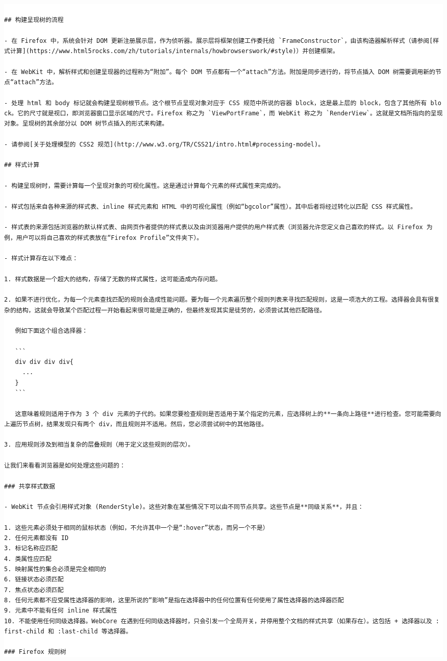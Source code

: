   ```

## 构建呈现树的流程

- 在 Firefox 中，系统会针对 DOM 更新注册展示层，作为侦听器。展示层将框架创建工作委托给 `FrameConstructor`，由该构造器解析样式（请参阅[样式计算](https://www.html5rocks.com/zh/tutorials/internals/howbrowserswork/#style)）并创建框架。

- 在 WebKit 中，解析样式和创建呈现器的过程称为“附加”。每个 DOM 节点都有一个“attach”方法。附加是同步进行的，将节点插入 DOM 树需要调用新的节点“attach”方法。

- 处理 html 和 body 标记就会构建呈现树根节点。这个根节点呈现对象对应于 CSS 规范中所说的容器 block，这是最上层的 block，包含了其他所有 block。它的尺寸就是视口，即浏览器窗口显示区域的尺寸。Firefox 称之为 `ViewPortFrame`，而 WebKit 称之为 `RenderView`。这就是文档所指向的呈现对象。呈现树的其余部分以 DOM 树节点插入的形式来构建。

- 请参阅[关于处理模型的 CSS2 规范](http://www.w3.org/TR/CSS21/intro.html#processing-model)。

## 样式计算

- 构建呈现树时，需要计算每一个呈现对象的可视化属性。这是通过计算每个元素的样式属性来完成的。

- 样式包括来自各种来源的样式表、inline 样式元素和 HTML 中的可视化属性（例如“bgcolor”属性）。其中后者将经过转化以匹配 CSS 样式属性。

- 样式表的来源包括浏览器的默认样式表、由网页作者提供的样式表以及由浏览器用户提供的用户样式表（浏览器允许您定义自己喜欢的样式。以 Firefox 为例，用户可以将自己喜欢的样式表放在“Firefox Profile”文件夹下）。

- 样式计算存在以下难点：

  1. 样式数据是一个超大的结构，存储了无数的样式属性，这可能造成内存问题。

  2. 如果不进行优化，为每一个元素查找匹配的规则会造成性能问题。要为每一个元素遍历整个规则列表来寻找匹配规则，这是一项浩大的工程。选择器会具有很复杂的结构，这就会导致某个匹配过程一开始看起来很可能是正确的，但最终发现其实是徒劳的，必须尝试其他匹配路径。

     例如下面这个组合选择器：

     ```
     div div div div{
       ...
     }
     ```

     这意味着规则适用于作为 3 个 div 元素的子代的。如果您要检查规则是否适用于某个指定的元素，应选择树上的**一条向上路径**进行检查。您可能需要向上遍历节点树，结果发现只有两个 div，而且规则并不适用。然后，您必须尝试树中的其他路径。

  3. 应用规则涉及到相当复杂的层叠规则（用于定义这些规则的层次）。

  让我们来看看浏览器是如何处理这些问题的：

### 共享样式数据

- WebKit 节点会引用样式对象 (RenderStyle)。这些对象在某些情况下可以由不同节点共享。这些节点是**同级关系**，并且：

1. 这些元素必须处于相同的鼠标状态（例如，不允许其中一个是“:hover”状态，而另一个不是）
2. 任何元素都没有 ID
3. 标记名称应匹配
4. 类属性应匹配
5. 映射属性的集合必须是完全相同的
6. 链接状态必须匹配
7. 焦点状态必须匹配
8. 任何元素都不应受属性选择器的影响，这里所说的“影响”是指在选择器中的任何位置有任何使用了属性选择器的选择器匹配
9. 元素中不能有任何 inline 样式属性
10. 不能使用任何同级选择器。WebCore 在遇到任何同级选择器时，只会引发一个全局开关，并停用整个文档的样式共享（如果存在）。这包括 + 选择器以及 :first-child 和 :last-child 等选择器。

### Firefox 规则树

  ```